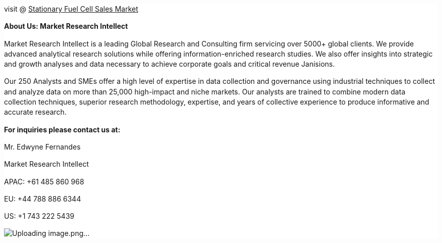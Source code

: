 visit&nbsp;@</strong>&nbsp;</span><span class="font-[700]"><a href="https://www.marketresearchintellect.com/product/global-stationary-fuel-cell-sales-market/?utm_source=Linkedin&utm_medium=829" target="_blank" data-tracking-control-name="article-ssr-frontend-pulse_little-text-block" data-tracking-will-navigate="" data-test-link="">Stationary Fuel Cell Sales Market</a></span></p><p><strong><span class="font-[700]">About Us: Market Research Intellect</span></strong></p><p><span class="">Market Research Intellect is a leading Global Research and Consulting firm servicing over 5000+ global clients. We provide advanced analytical research solutions while offering information-enriched research studies.&nbsp;</span>We also offer insights into strategic and growth analyses and data necessary to achieve corporate goals and critical revenue Janisions.</p><p><span class="">Our 250 Analysts and SMEs offer a high level of expertise in data collection and governance using industrial techniques to collect and analyze data on more than 25,000 high-impact and niche markets. Our analysts are trained to combine modern data collection techniques, superior research methodology, expertise, and years of collective experience to produce informative and accurate research.</span></p><p><strong>For inquiries please contact us at:</strong></p><p>Mr. Edwyne Fernandes</p><p>Market Research Intellect</p><p>APAC: +61 485 860 968</p><p>EU: +44 788 886 6344</p><p>US: +1 743 222 5439</p>
![Uploading image.png…]()
